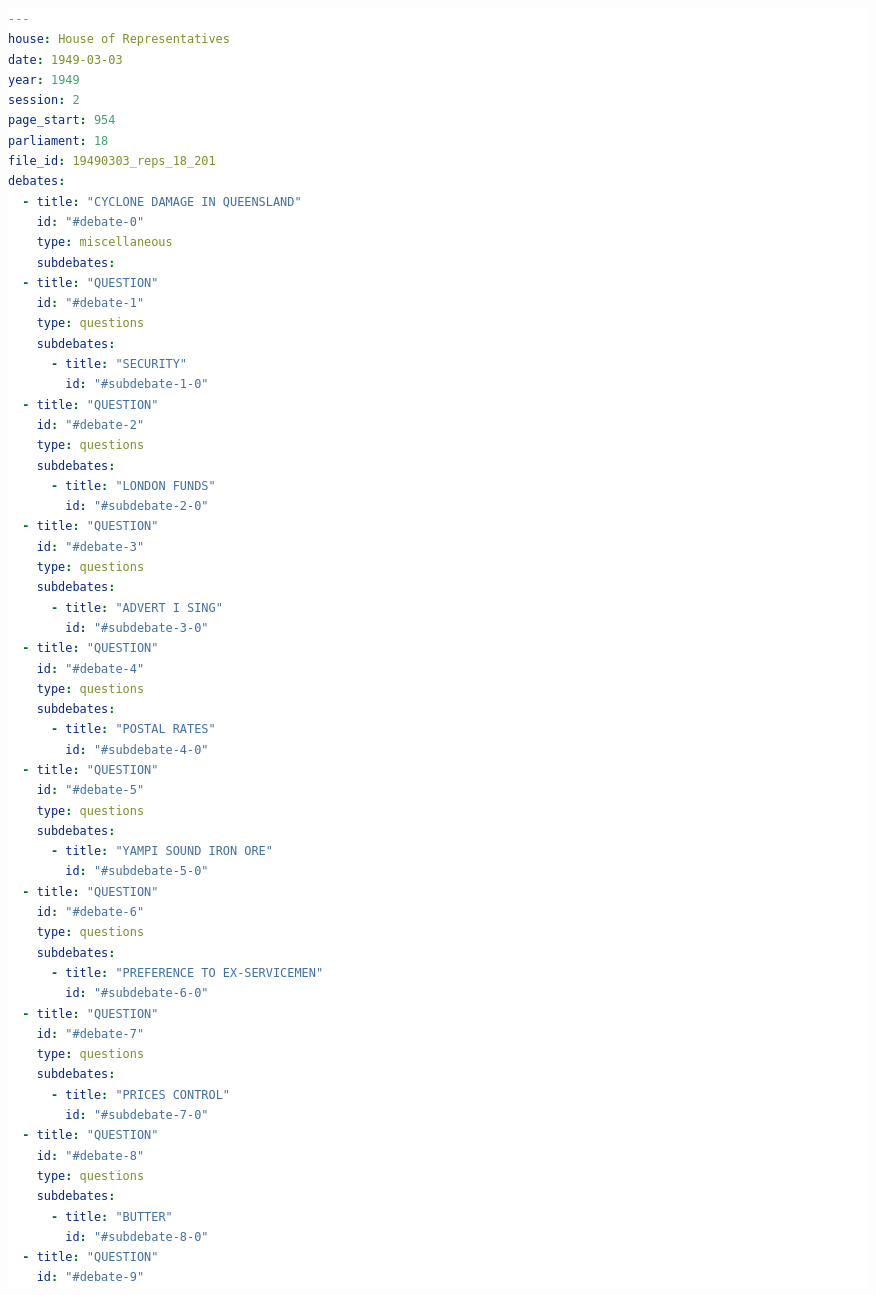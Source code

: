 ```yaml
---
house: House of Representatives
date: 1949-03-03
year: 1949
session: 2
page_start: 954
parliament: 18
file_id: 19490303_reps_18_201
debates:
  - title: "CYCLONE DAMAGE IN QUEENSLAND"
    id: "#debate-0"
    type: miscellaneous
    subdebates:
  - title: "QUESTION"
    id: "#debate-1"
    type: questions
    subdebates:
      - title: "SECURITY"
        id: "#subdebate-1-0"
  - title: "QUESTION"
    id: "#debate-2"
    type: questions
    subdebates:
      - title: "LONDON FUNDS"
        id: "#subdebate-2-0"
  - title: "QUESTION"
    id: "#debate-3"
    type: questions
    subdebates:
      - title: "ADVERT I SING"
        id: "#subdebate-3-0"
  - title: "QUESTION"
    id: "#debate-4"
    type: questions
    subdebates:
      - title: "POSTAL RATES"
        id: "#subdebate-4-0"
  - title: "QUESTION"
    id: "#debate-5"
    type: questions
    subdebates:
      - title: "YAMPI SOUND IRON ORE"
        id: "#subdebate-5-0"
  - title: "QUESTION"
    id: "#debate-6"
    type: questions
    subdebates:
      - title: "PREFERENCE TO EX-SERVICEMEN"
        id: "#subdebate-6-0"
  - title: "QUESTION"
    id: "#debate-7"
    type: questions
    subdebates:
      - title: "PRICES CONTROL"
        id: "#subdebate-7-0"
  - title: "QUESTION"
    id: "#debate-8"
    type: questions
    subdebates:
      - title: "BUTTER"
        id: "#subdebate-8-0"
  - title: "QUESTION"
    id: "#debate-9"
```